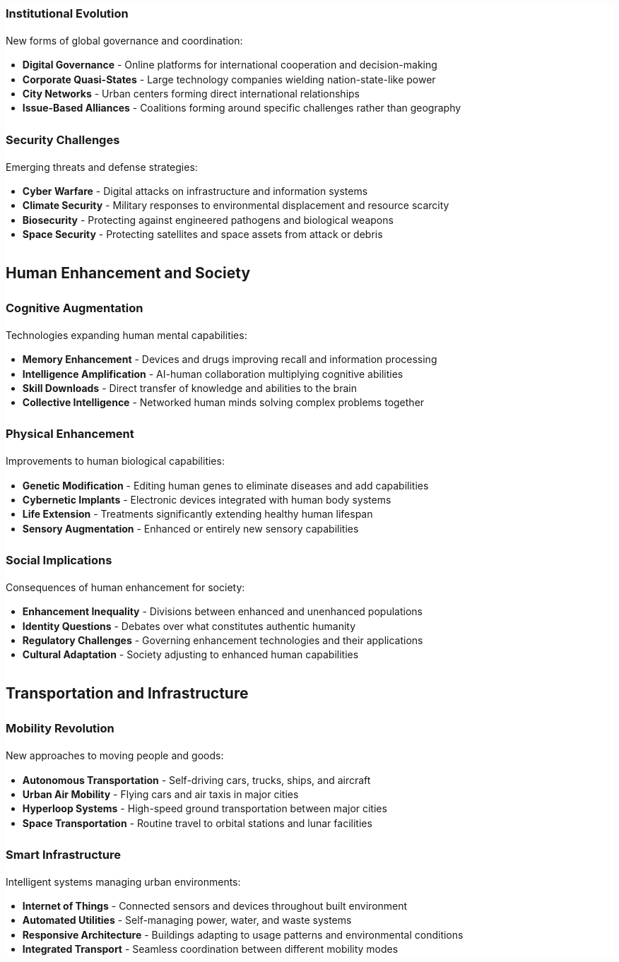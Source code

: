 ### Institutional Evolution
New forms of global governance and coordination:
- **Digital Governance** - Online platforms for international cooperation and decision-making
- **Corporate Quasi-States** - Large technology companies wielding nation-state-like power
- **City Networks** - Urban centers forming direct international relationships
- **Issue-Based Alliances** - Coalitions forming around specific challenges rather than geography

### Security Challenges
Emerging threats and defense strategies:
- **Cyber Warfare** - Digital attacks on infrastructure and information systems
- **Climate Security** - Military responses to environmental displacement and resource scarcity
- **Biosecurity** - Protecting against engineered pathogens and biological weapons
- **Space Security** - Protecting satellites and space assets from attack or debris

## Human Enhancement and Society

### Cognitive Augmentation
Technologies expanding human mental capabilities:
- **Memory Enhancement** - Devices and drugs improving recall and information processing
- **Intelligence Amplification** - AI-human collaboration multiplying cognitive abilities
- **Skill Downloads** - Direct transfer of knowledge and abilities to the brain
- **Collective Intelligence** - Networked human minds solving complex problems together

### Physical Enhancement
Improvements to human biological capabilities:
- **Genetic Modification** - Editing human genes to eliminate diseases and add capabilities
- **Cybernetic Implants** - Electronic devices integrated with human body systems
- **Life Extension** - Treatments significantly extending healthy human lifespan
- **Sensory Augmentation** - Enhanced or entirely new sensory capabilities

### Social Implications
Consequences of human enhancement for society:
- **Enhancement Inequality** - Divisions between enhanced and unenhanced populations
- **Identity Questions** - Debates over what constitutes authentic humanity
- **Regulatory Challenges** - Governing enhancement technologies and their applications
- **Cultural Adaptation** - Society adjusting to enhanced human capabilities

## Transportation and Infrastructure

### Mobility Revolution
New approaches to moving people and goods:
- **Autonomous Transportation** - Self-driving cars, trucks, ships, and aircraft
- **Urban Air Mobility** - Flying cars and air taxis in major cities
- **Hyperloop Systems** - High-speed ground transportation between major cities
- **Space Transportation** - Routine travel to orbital stations and lunar facilities

### Smart Infrastructure
Intelligent systems managing urban environments:
- **Internet of Things** - Connected sensors and devices throughout built environment
- **Automated Utilities** - Self-managing power, water, and waste systems
- **Responsive Architecture** - Buildings adapting to usage patterns and environmental conditions
- **Integrated Transport** - Seamless coordination between different mobility modes
